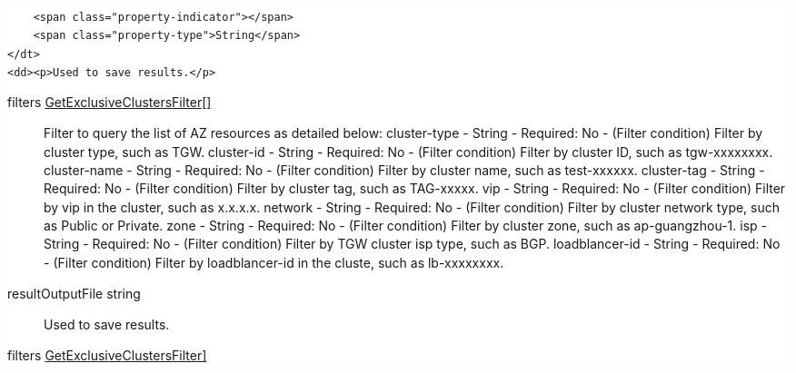         <span class="property-indicator"></span>
        <span class="property-type">String</span>
    </dt>
    <dd><p>Used to save results.</p>
</dd></dl>
</pulumi-choosable>
</div>

<div>
<pulumi-choosable type="language" values="javascript,typescript">
<dl class="resources-properties"><dt class="property-optional"
            title="Optional">
        <span id="filters_nodejs">
<a data-swiftype-name="resource-property" data-swiftype-type="text" href="#filters_nodejs" style="color: inherit; text-decoration: inherit;">filters</a>
</span>
        <span class="property-indicator"></span>
        <span class="property-type"><a href="#getexclusiveclustersfilter">Get<wbr>Exclusive<wbr>Clusters<wbr>Filter[]</a></span>
    </dt>
    <dd><p>Filter to query the list of AZ resources as detailed below: cluster-type - String - Required: No - (Filter condition) Filter by cluster type, such as TGW. cluster-id - String - Required: No - (Filter condition) Filter by cluster ID, such as tgw-xxxxxxxx. cluster-name - String - Required: No - (Filter condition) Filter by cluster name, such as test-xxxxxx. cluster-tag - String - Required: No - (Filter condition) Filter by cluster tag, such as TAG-xxxxx. vip - String - Required: No - (Filter condition) Filter by vip in the cluster, such as x.x.x.x. network - String - Required: No - (Filter condition) Filter by cluster network type, such as Public or Private. zone - String - Required: No - (Filter condition) Filter by cluster zone, such as ap-guangzhou-1. isp - String - Required: No - (Filter condition) Filter by TGW cluster isp type, such as BGP. loadblancer-id - String - Required: No - (Filter condition) Filter by loadblancer-id in the cluste, such as lb-xxxxxxxx.</p>
</dd><dt class="property-optional"
            title="Optional">
        <span id="resultoutputfile_nodejs">
<a data-swiftype-name="resource-property" data-swiftype-type="text" href="#resultoutputfile_nodejs" style="color: inherit; text-decoration: inherit;">result<wbr>Output<wbr>File</a>
</span>
        <span class="property-indicator"></span>
        <span class="property-type">string</span>
    </dt>
    <dd><p>Used to save results.</p>
</dd></dl>
</pulumi-choosable>
</div>

<div>
<pulumi-choosable type="language" values="python">
<dl class="resources-properties"><dt class="property-optional"
            title="Optional">
        <span id="filters_python">
<a data-swiftype-name="resource-property" data-swiftype-type="text" href="#filters_python" style="color: inherit; text-decoration: inherit;">filters</a>
</span>
        <span class="property-indicator"></span>
        <span class="property-type"><a href="#getexclusiveclustersfilter">Get<wbr>Exclusive<wbr>Clusters<wbr>Filter]</a></span>
    </dt>